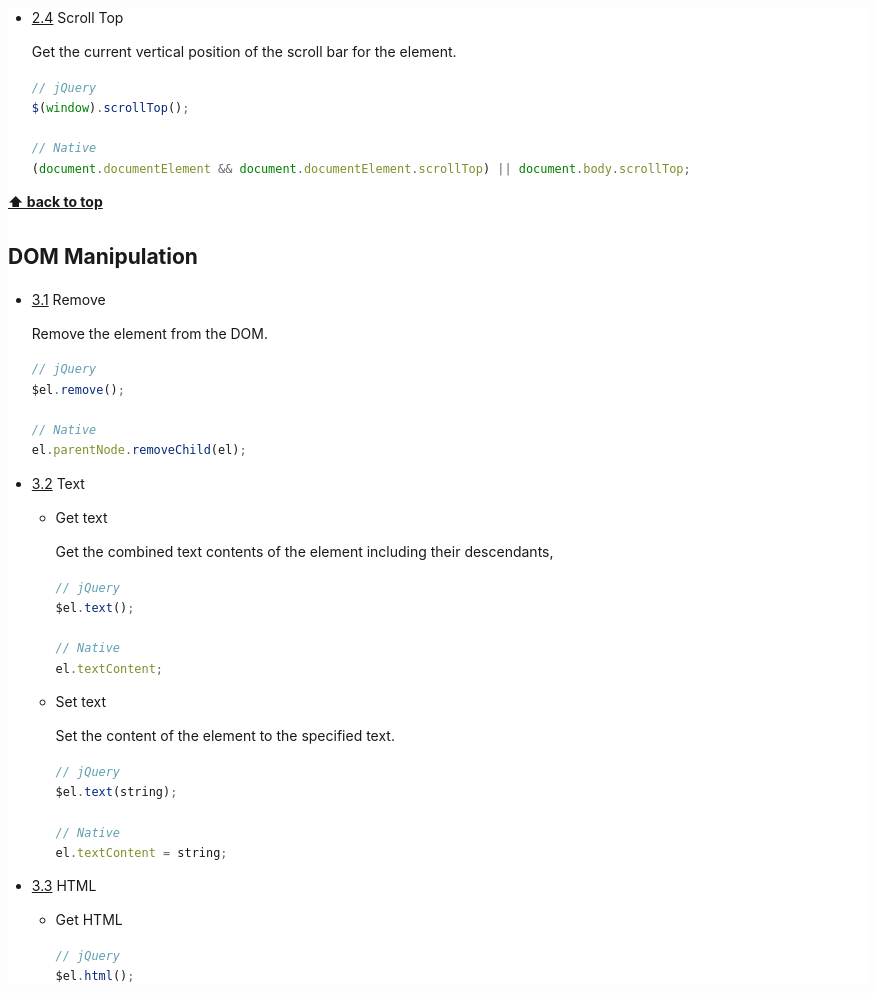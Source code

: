 - [2.4](#2.4) <a name='2.4'></a> Scroll Top

  Get the current vertical position of the scroll bar for the element.

  ```js
  // jQuery
  $(window).scrollTop();

  // Native
  (document.documentElement && document.documentElement.scrollTop) || document.body.scrollTop;
  ```

**[⬆ back to top](#table-of-contents)**

## DOM Manipulation

- [3.1](#3.1) <a name='3.1'></a> Remove

  Remove the element from the DOM.

  ```js
  // jQuery
  $el.remove();

  // Native
  el.parentNode.removeChild(el);
  ```

- [3.2](#3.2) <a name='3.2'></a> Text

  + Get text

    Get the combined text contents of the element including their descendants,

    ```js
    // jQuery
    $el.text();

    // Native
    el.textContent;
    ```

  + Set text

    Set the content of the element to the specified text.

    ```js
    // jQuery
    $el.text(string);

    // Native
    el.textContent = string;
    ```

- [3.3](#3.3) <a name='3.3'></a> HTML

  + Get HTML

    ```js
    // jQuery
    $el.html();
